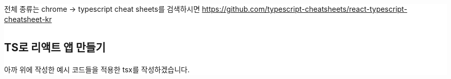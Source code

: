 전체 종류는 
chrome -> typescript cheat sheets를 검색하시면
https://github.com/typescript-cheatsheets/react-typescript-cheatsheet-kr

## TS로 리액트 앱 만들기
아까 위에 작성한 예시 코드들을 적용한  tsx를 작성하겠습니다.
